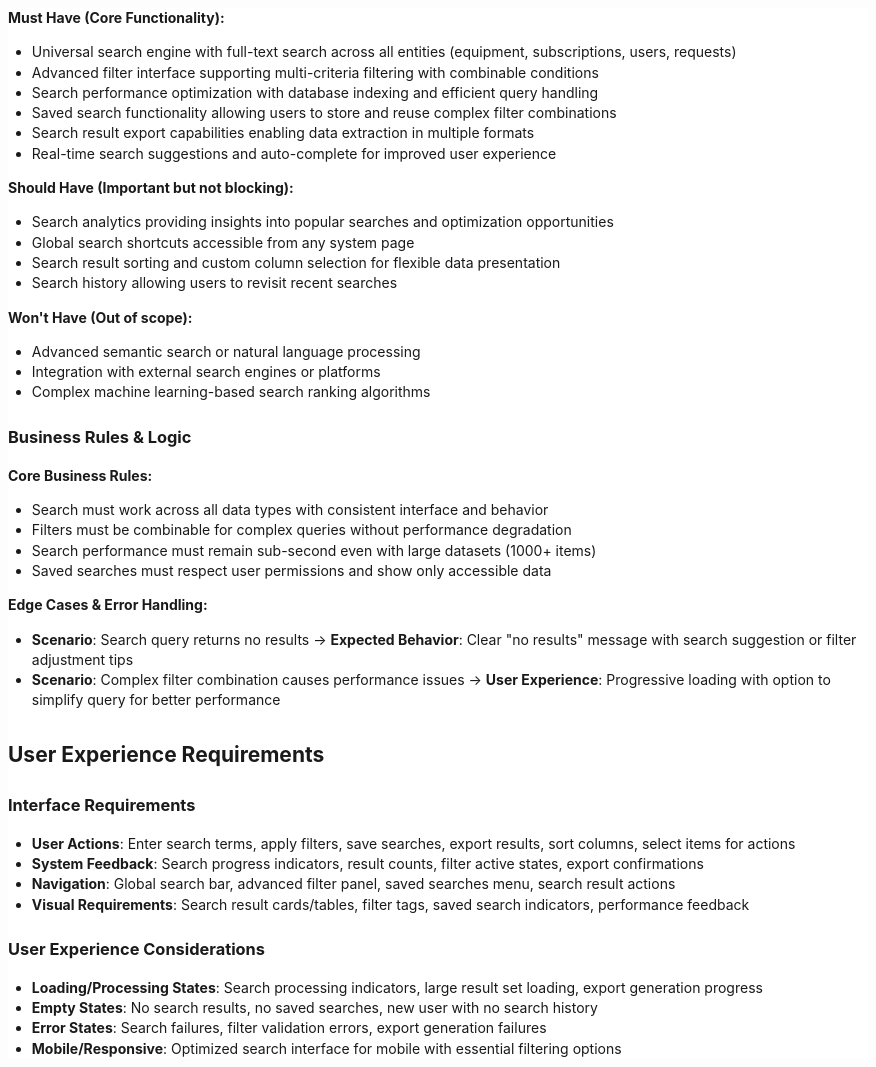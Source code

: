 **Must Have (Core Functionality):**
- Universal search engine with full-text search across all entities (equipment, subscriptions, users, requests)
- Advanced filter interface supporting multi-criteria filtering with combinable conditions
- Search performance optimization with database indexing and efficient query handling
- Saved search functionality allowing users to store and reuse complex filter combinations
- Search result export capabilities enabling data extraction in multiple formats
- Real-time search suggestions and auto-complete for improved user experience

**Should Have (Important but not blocking):**
- Search analytics providing insights into popular searches and optimization opportunities
- Global search shortcuts accessible from any system page
- Search result sorting and custom column selection for flexible data presentation
- Search history allowing users to revisit recent searches

**Won't Have (Out of scope):**
- Advanced semantic search or natural language processing
- Integration with external search engines or platforms
- Complex machine learning-based search ranking algorithms

### Business Rules & Logic

**Core Business Rules:**
- Search must work across all data types with consistent interface and behavior
- Filters must be combinable for complex queries without performance degradation
- Search performance must remain sub-second even with large datasets (1000+ items)
- Saved searches must respect user permissions and show only accessible data

**Edge Cases & Error Handling:**
- **Scenario**: Search query returns no results → **Expected Behavior**: Clear "no results" message with search suggestion or filter adjustment tips
- **Scenario**: Complex filter combination causes performance issues → **User Experience**: Progressive loading with option to simplify query for better performance

## User Experience Requirements

### Interface Requirements
- **User Actions**: Enter search terms, apply filters, save searches, export results, sort columns, select items for actions
- **System Feedback**: Search progress indicators, result counts, filter active states, export confirmations
- **Navigation**: Global search bar, advanced filter panel, saved searches menu, search result actions
- **Visual Requirements**: Search result cards/tables, filter tags, saved search indicators, performance feedback

### User Experience Considerations
- **Loading/Processing States**: Search processing indicators, large result set loading, export generation progress
- **Empty States**: No search results, no saved searches, new user with no search history
- **Error States**: Search failures, filter validation errors, export generation failures
- **Mobile/Responsive**: Optimized search interface for mobile with essential filtering options
